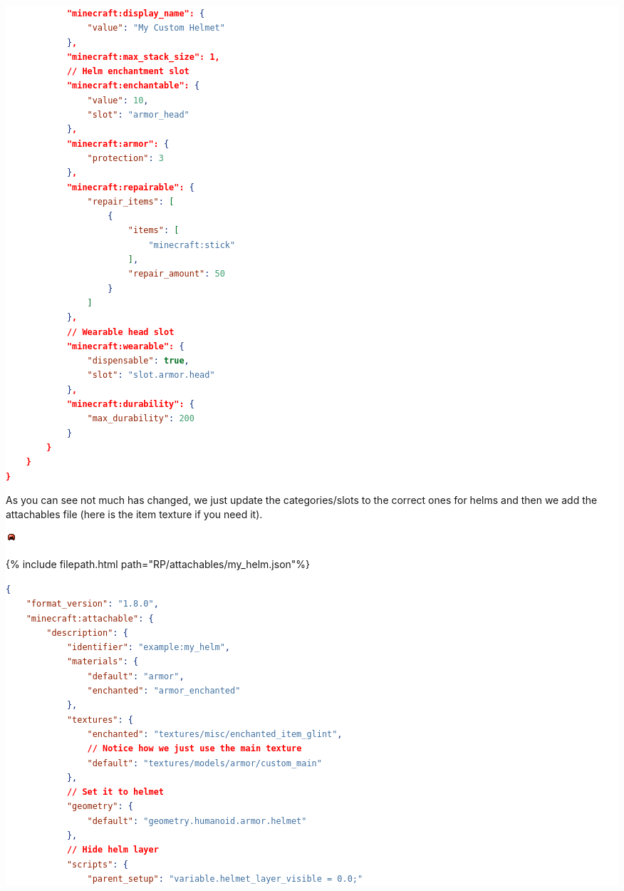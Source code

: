 ```json
			"minecraft:display_name": {
				"value": "My Custom Helmet"
			},
			"minecraft:max_stack_size": 1,
			// Helm enchantment slot
			"minecraft:enchantable": {
				"value": 10,
				"slot": "armor_head"
			},
			"minecraft:armor": {
				"protection": 3
			},
			"minecraft:repairable": {
				"repair_items": [
					{
						"items": [
							"minecraft:stick"
						],
						"repair_amount": 50
					}
				]
			},
			// Wearable head slot
			"minecraft:wearable": {
				"dispensable": true,
				"slot": "slot.armor.head"
			},
			"minecraft:durability": {
				"max_durability": 200
			}
		}
	}
}
```

As you can see not much has changed, we just update the categories/slots to the correct ones for helms and then we add the attachables file (here is the item texture if you need it).

![](/assets/images/tutorials/custom-armor/custom_helmet.png)

{% include filepath.html path="RP/attachables/my_helm.json"%}
```json
{
	"format_version": "1.8.0",
	"minecraft:attachable": {
		"description": {
			"identifier": "example:my_helm",
			"materials": {
				"default": "armor",
				"enchanted": "armor_enchanted"
			},
			"textures": {
				"enchanted": "textures/misc/enchanted_item_glint",
				// Notice how we just use the main texture
				"default": "textures/models/armor/custom_main"
			},
			// Set it to helmet
			"geometry": {
				"default": "geometry.humanoid.armor.helmet"
			},
			// Hide helm layer
			"scripts": {
				"parent_setup": "variable.helmet_layer_visible = 0.0;"
```